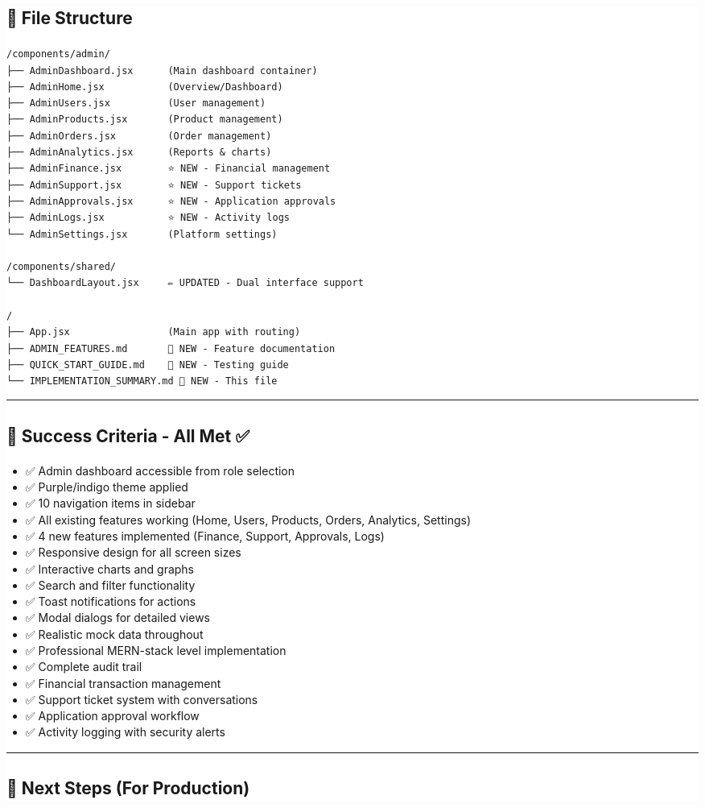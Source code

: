 
## 📁 File Structure

```
/components/admin/
├── AdminDashboard.jsx      (Main dashboard container)
├── AdminHome.jsx           (Overview/Dashboard)
├── AdminUsers.jsx          (User management)
├── AdminProducts.jsx       (Product management)
├── AdminOrders.jsx         (Order management)
├── AdminAnalytics.jsx      (Reports & charts)
├── AdminFinance.jsx        ⭐ NEW - Financial management
├── AdminSupport.jsx        ⭐ NEW - Support tickets
├── AdminApprovals.jsx      ⭐ NEW - Application approvals
├── AdminLogs.jsx           ⭐ NEW - Activity logs
└── AdminSettings.jsx       (Platform settings)

/components/shared/
└── DashboardLayout.jsx     ✏️ UPDATED - Dual interface support

/
├── App.jsx                 (Main app with routing)
├── ADMIN_FEATURES.md       📄 NEW - Feature documentation
├── QUICK_START_GUIDE.md    📄 NEW - Testing guide
└── IMPLEMENTATION_SUMMARY.md 📄 NEW - This file
```

---

## 🎯 Success Criteria - All Met ✅

- ✅ Admin dashboard accessible from role selection
- ✅ Purple/indigo theme applied
- ✅ 10 navigation items in sidebar
- ✅ All existing features working (Home, Users, Products, Orders, Analytics, Settings)
- ✅ 4 new features implemented (Finance, Support, Approvals, Logs)
- ✅ Responsive design for all screen sizes
- ✅ Interactive charts and graphs
- ✅ Search and filter functionality
- ✅ Toast notifications for actions
- ✅ Modal dialogs for detailed views
- ✅ Realistic mock data throughout
- ✅ Professional MERN-stack level implementation
- ✅ Complete audit trail
- ✅ Financial transaction management
- ✅ Support ticket system with conversations
- ✅ Application approval workflow
- ✅ Activity logging with security alerts

---

## 🚀 Next Steps (For Production)
